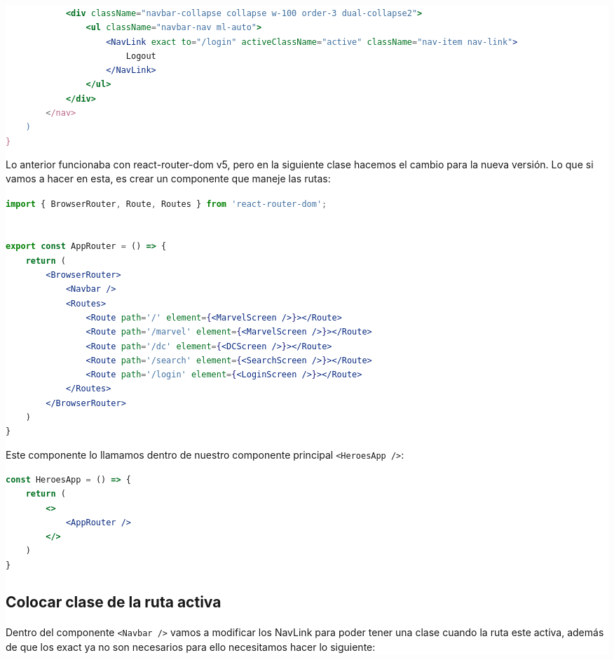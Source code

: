 ```jsx
            <div className="navbar-collapse collapse w-100 order-3 dual-collapse2">
                <ul className="navbar-nav ml-auto">
                    <NavLink exact to="/login" activeClassName="active" className="nav-item nav-link">
                        Logout
                    </NavLink>
                </ul>
            </div>
        </nav>
    )
}
```

Lo anterior funcionaba con react-router-dom v5, pero en la siguiente clase hacemos el cambio para la nueva versión. Lo que si vamos a hacer en esta, es crear un componente que maneje las rutas:

```jsx
import { BrowserRouter, Route, Routes } from 'react-router-dom';


export const AppRouter = () => {
    return (
        <BrowserRouter>
            <Navbar />
            <Routes>
                <Route path='/' element={<MarvelScreen />}></Route>
                <Route path='/marvel' element={<MarvelScreen />}></Route>
                <Route path='/dc' element={<DCScreen />}></Route>
                <Route path='/search' element={<SearchScreen />}></Route>
                <Route path='/login' element={<LoginScreen />}></Route>
            </Routes>
        </BrowserRouter>
    )
}
```

Este componente lo llamamos dentro de nuestro componente principal `<HeroesApp />`:

```jsx
const HeroesApp = () => {
    return (
        <>
            <AppRouter />
        </>
    )
}
```

## Colocar clase de la ruta activa

Dentro del componente `<Navbar />` vamos a modificar los NavLink para poder tener una clase cuando la ruta este activa, además de que los exact ya no son necesarios para ello necesitamos hacer lo siguiente:
